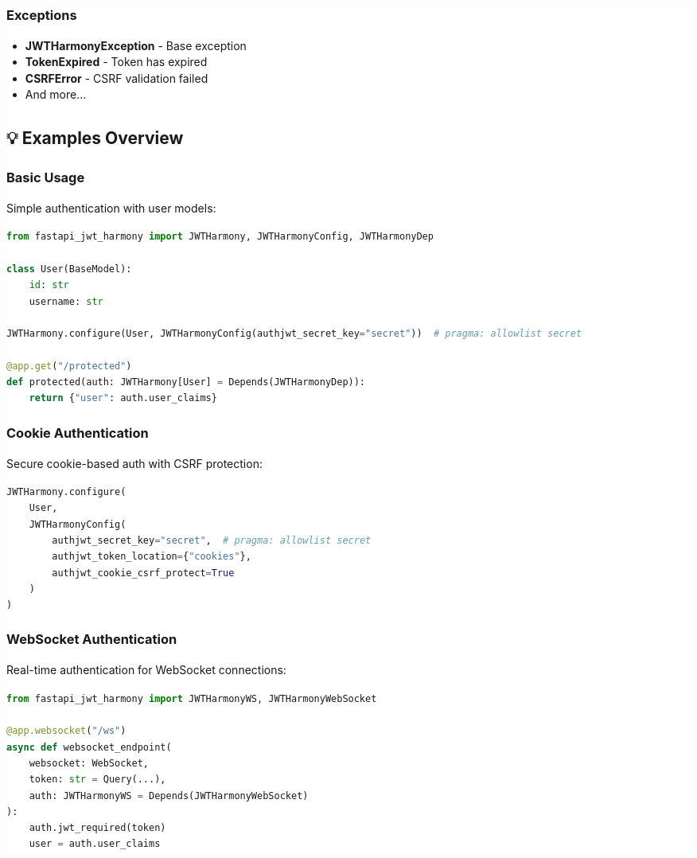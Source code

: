 ### Exceptions
- **JWTHarmonyException** - Base exception
- **TokenExpired** - Token has expired
- **CSRFError** - CSRF validation failed
- And more...

## 💡 Examples Overview

### Basic Usage
Simple authentication with user models:
```python
from fastapi_jwt_harmony import JWTHarmony, JWTHarmonyConfig, JWTHarmonyDep

class User(BaseModel):
    id: str
    username: str

JWTHarmony.configure(User, JWTHarmonyConfig(authjwt_secret_key="secret"))  # pragma: allowlist secret

@app.get("/protected")
def protected(auth: JWTHarmony[User] = Depends(JWTHarmonyDep)):
    return {"user": auth.user_claims}
```

### Cookie Authentication
Secure cookie-based auth with CSRF protection:
```python
JWTHarmony.configure(
    User,
    JWTHarmonyConfig(
        authjwt_secret_key="secret",  # pragma: allowlist secret
        authjwt_token_location={"cookies"},
        authjwt_cookie_csrf_protect=True
    )
)
```

### WebSocket Authentication
Real-time authentication for WebSocket connections:
```python
from fastapi_jwt_harmony import JWTHarmonyWS, JWTHarmonyWebSocket

@app.websocket("/ws")
async def websocket_endpoint(
    websocket: WebSocket,
    token: str = Query(...),
    auth: JWTHarmonyWS = Depends(JWTHarmonyWebSocket)
):
    auth.jwt_required(token)
    user = auth.user_claims
```
